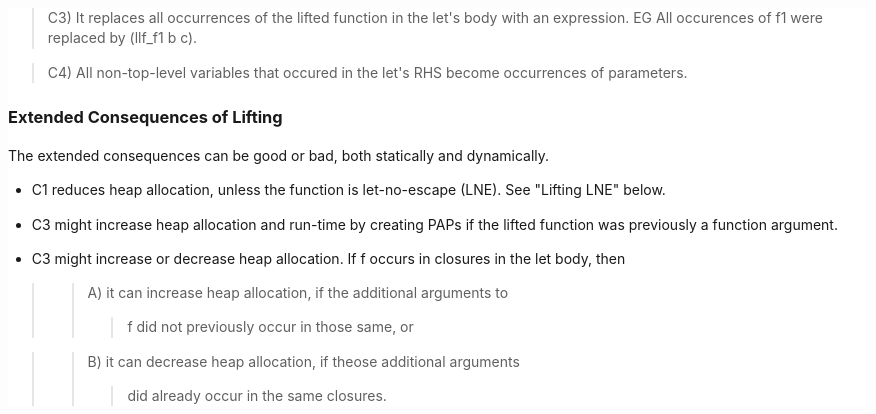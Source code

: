 >
>
> C3) It replaces all occurrences of the lifted function in the let's
> body with an expression. EG All occurences of f1 were replaced by
> (llf\_f1 b c).
>
>

>
>
> C4) All non-top-level variables that occured in the let's RHS become
> occurrences of parameters.
>
>

### Extended Consequences of Lifting



The extended consequences can be good or bad, both statically and
dynamically.


- C1 reduces heap allocation, unless the function is let-no-escape
  (LNE). See "Lifting LNE" below.

- C3 might increase heap allocation and run-time by creating PAPs if
  the lifted function was previously a function argument.

- C3 might increase or decrease heap allocation. If f occurs in
  closures in the let body, then

>
> >
> >
> > A) it can increase heap allocation, if the additional arguments to
> >
> >
> > >
> > >
> > > f did not previously occur in those same, or
> > >
> > >
> >
>

>
> >
> >
> > B) it can decrease heap allocation, if theose additional arguments
> >
> >
> > >
> > >
> > > did already occur in the same closures.
> > >
> > >
> >
>

